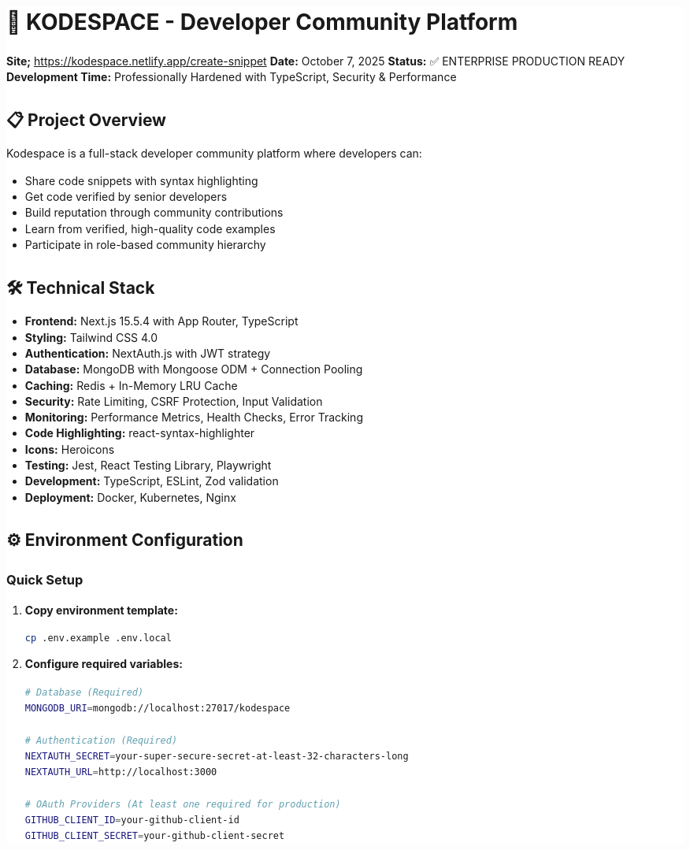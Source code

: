 # 🚀 KODESPACE - Developer Community Platform
**Site;** https://kodespace.netlify.app/create-snippet
**Date:** October 7, 2025
**Status:** ✅ ENTERPRISE PRODUCTION READY
**Development Time:** Professionally Hardened with TypeScript, Security & Performance

## 📋 Project Overview

Kodespace is a full-stack developer community platform where developers can:
- Share code snippets with syntax highlighting
- Get code verified by senior developers
- Build reputation through community contributions
- Learn from verified, high-quality code examples
- Participate in role-based community hierarchy

## 🛠️ Technical Stack

- **Frontend:** Next.js 15.5.4 with App Router, TypeScript
- **Styling:** Tailwind CSS 4.0
- **Authentication:** NextAuth.js with JWT strategy
- **Database:** MongoDB with Mongoose ODM + Connection Pooling
- **Caching:** Redis + In-Memory LRU Cache
- **Security:** Rate Limiting, CSRF Protection, Input Validation
- **Monitoring:** Performance Metrics, Health Checks, Error Tracking
- **Code Highlighting:** react-syntax-highlighter
- **Icons:** Heroicons
- **Testing:** Jest, React Testing Library, Playwright
- **Development:** TypeScript, ESLint, Zod validation
- **Deployment:** Docker, Kubernetes, Nginx

## ⚙️ Environment Configuration

### Quick Setup

1. **Copy environment template:**
   ```bash
   cp .env.example .env.local
   ```

2. **Configure required variables:**
   ```bash
   # Database (Required)
   MONGODB_URI=mongodb://localhost:27017/kodespace

   # Authentication (Required)
   NEXTAUTH_SECRET=your-super-secure-secret-at-least-32-characters-long
   NEXTAUTH_URL=http://localhost:3000

   # OAuth Providers (At least one required for production)
   GITHUB_CLIENT_ID=your-github-client-id
   GITHUB_CLIENT_SECRET=your-github-client-secret
   ```
